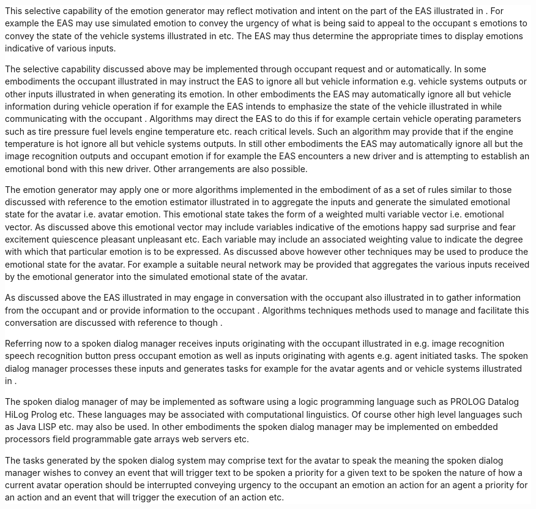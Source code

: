 This selective capability of the emotion generator may reflect motivation and intent on the part of the EAS illustrated in . For example the EAS may use simulated emotion to convey the urgency of what is being said to appeal to the occupant s emotions to convey the state of the vehicle systems illustrated in etc. The EAS may thus determine the appropriate times to display emotions indicative of various inputs.

The selective capability discussed above may be implemented through occupant request and or automatically. In some embodiments the occupant illustrated in may instruct the EAS to ignore all but vehicle information e.g. vehicle systems outputs or other inputs illustrated in when generating its emotion. In other embodiments the EAS may automatically ignore all but vehicle information during vehicle operation if for example the EAS intends to emphasize the state of the vehicle illustrated in while communicating with the occupant . Algorithms may direct the EAS to do this if for example certain vehicle operating parameters such as tire pressure fuel levels engine temperature etc. reach critical levels. Such an algorithm may provide that if the engine temperature is hot ignore all but vehicle systems outputs. In still other embodiments the EAS may automatically ignore all but the image recognition outputs and occupant emotion if for example the EAS encounters a new driver and is attempting to establish an emotional bond with this new driver. Other arrangements are also possible.

The emotion generator may apply one or more algorithms implemented in the embodiment of as a set of rules similar to those discussed with reference to the emotion estimator illustrated in to aggregate the inputs and generate the simulated emotional state for the avatar i.e. avatar emotion. This emotional state takes the form of a weighted multi variable vector i.e. emotional vector. As discussed above this emotional vector may include variables indicative of the emotions happy sad surprise and fear excitement quiescence pleasant unpleasant etc. Each variable may include an associated weighting value to indicate the degree with which that particular emotion is to be expressed. As discussed above however other techniques may be used to produce the emotional state for the avatar. For example a suitable neural network may be provided that aggregates the various inputs received by the emotional generator into the simulated emotional state of the avatar.

As discussed above the EAS illustrated in may engage in conversation with the occupant also illustrated in to gather information from the occupant and or provide information to the occupant . Algorithms techniques methods used to manage and facilitate this conversation are discussed with reference to though .

Referring now to a spoken dialog manager receives inputs originating with the occupant illustrated in e.g. image recognition speech recognition button press occupant emotion as well as inputs originating with agents e.g. agent initiated tasks. The spoken dialog manager processes these inputs and generates tasks for example for the avatar agents and or vehicle systems illustrated in .

The spoken dialog manager of may be implemented as software using a logic programming language such as PROLOG Datalog HiLog Prolog etc. These languages may be associated with computational linguistics. Of course other high level languages such as Java LISP etc. may also be used. In other embodiments the spoken dialog manager may be implemented on embedded processors field programmable gate arrays web servers etc.

The tasks generated by the spoken dialog system may comprise text for the avatar to speak the meaning the spoken dialog manager wishes to convey an event that will trigger text to be spoken a priority for a given text to be spoken the nature of how a current avatar operation should be interrupted conveying urgency to the occupant an emotion an action for an agent a priority for an action and an event that will trigger the execution of an action etc.
